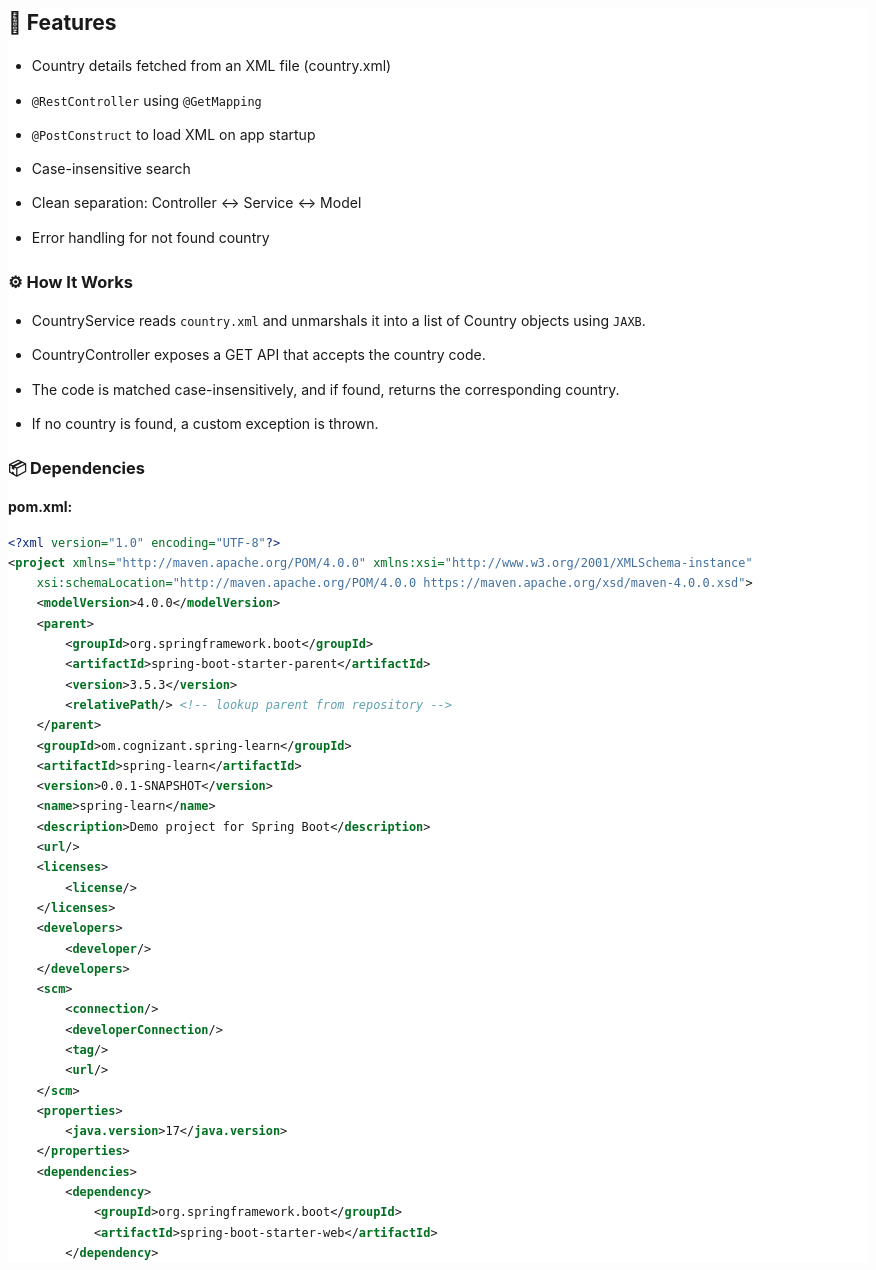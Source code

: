 ## 📝 Features

- Country details fetched from an XML file (country.xml)

- `@RestController` using `@GetMapping`

- `@PostConstruct` to load XML on app startup

- Case-insensitive search

- Clean separation: Controller ↔ Service ↔ Model

- Error handling for not found country

### ⚙️ How It Works

- CountryService reads `country.xml` and unmarshals it into a list of Country objects using `JAXB`.

- CountryController exposes a GET API that accepts the country code.

- The code is matched case-insensitively, and if found, returns the corresponding country.

- If no country is found, a custom exception is thrown.


### 📦 Dependencies
**pom.xml:**

```xml
<?xml version="1.0" encoding="UTF-8"?>
<project xmlns="http://maven.apache.org/POM/4.0.0" xmlns:xsi="http://www.w3.org/2001/XMLSchema-instance"
	xsi:schemaLocation="http://maven.apache.org/POM/4.0.0 https://maven.apache.org/xsd/maven-4.0.0.xsd">
	<modelVersion>4.0.0</modelVersion>
	<parent>
		<groupId>org.springframework.boot</groupId>
		<artifactId>spring-boot-starter-parent</artifactId>
		<version>3.5.3</version>
		<relativePath/> <!-- lookup parent from repository -->
	</parent>
	<groupId>om.cognizant.spring-learn</groupId>
	<artifactId>spring-learn</artifactId>
	<version>0.0.1-SNAPSHOT</version>
	<name>spring-learn</name>
	<description>Demo project for Spring Boot</description>
	<url/>
	<licenses>
		<license/>
	</licenses>
	<developers>
		<developer/>
	</developers>
	<scm>
		<connection/>
		<developerConnection/>
		<tag/>
		<url/>
	</scm>
	<properties>
		<java.version>17</java.version>
	</properties>
	<dependencies>
		<dependency>
			<groupId>org.springframework.boot</groupId>
			<artifactId>spring-boot-starter-web</artifactId>
		</dependency>

```